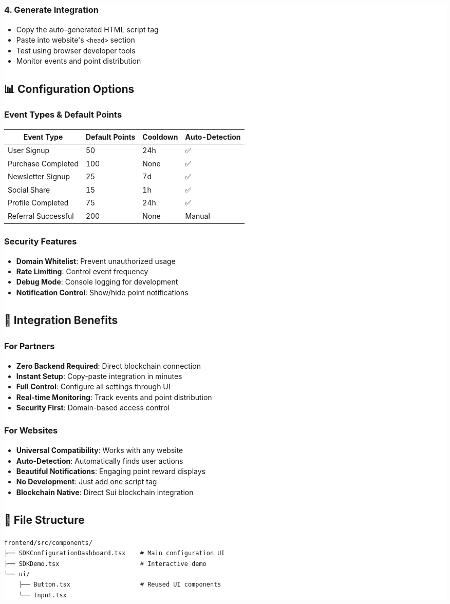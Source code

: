 ### 4. **Generate Integration**
- Copy the auto-generated HTML script tag
- Paste into website's `<head>` section
- Test using browser developer tools
- Monitor events and point distribution

## 📊 Configuration Options

### Event Types & Default Points
| Event Type | Default Points | Cooldown | Auto-Detection |
|------------|---------------|----------|----------------|
| User Signup | 50 | 24h | ✅ |
| Purchase Completed | 100 | None | ✅ |
| Newsletter Signup | 25 | 7d | ✅ |
| Social Share | 15 | 1h | ✅ |
| Profile Completed | 75 | 24h | ✅ |
| Referral Successful | 200 | None | Manual |

### Security Features
- **Domain Whitelist**: Prevent unauthorized usage
- **Rate Limiting**: Control event frequency
- **Debug Mode**: Console logging for development
- **Notification Control**: Show/hide point notifications

## 🔗 Integration Benefits

### For Partners
- **Zero Backend Required**: Direct blockchain connection
- **Instant Setup**: Copy-paste integration in minutes
- **Full Control**: Configure all settings through UI
- **Real-time Monitoring**: Track events and point distribution
- **Security First**: Domain-based access control

### For Websites
- **Universal Compatibility**: Works with any website
- **Auto-Detection**: Automatically finds user actions
- **Beautiful Notifications**: Engaging point reward displays
- **No Development**: Just add one script tag
- **Blockchain Native**: Direct Sui blockchain integration

## 📁 File Structure
```
frontend/src/components/
├── SDKConfigurationDashboard.tsx    # Main configuration UI
├── SDKDemo.tsx                      # Interactive demo
└── ui/
    ├── Button.tsx                   # Reused UI components
    └── Input.tsx
```
